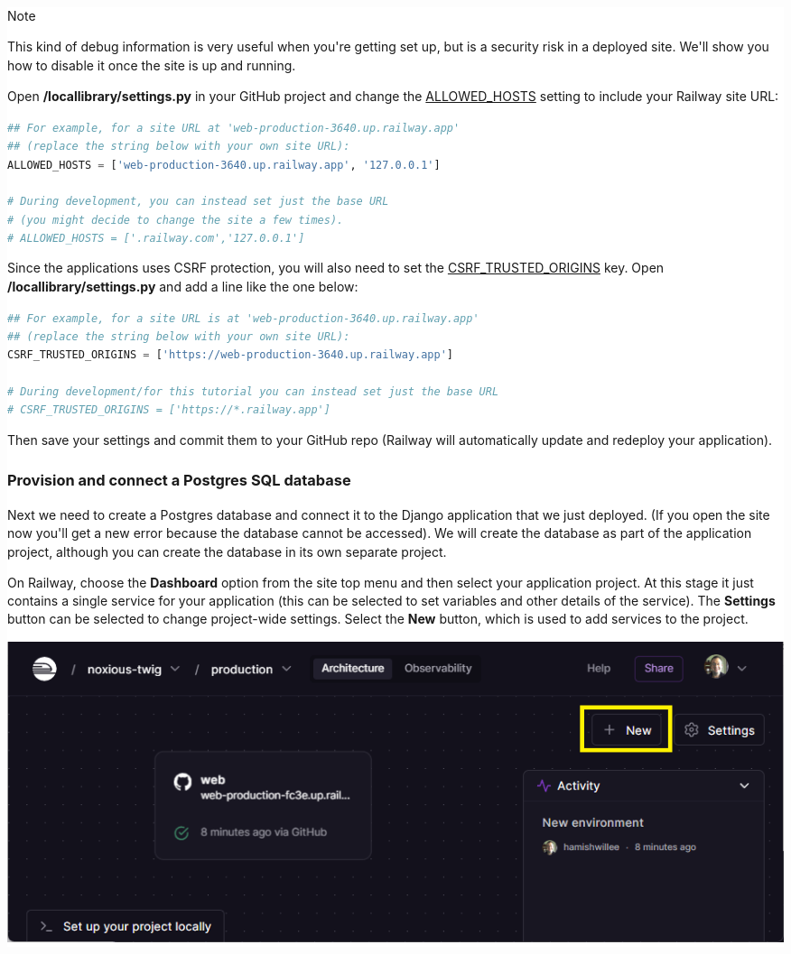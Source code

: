 > [!NOTE]
> This kind of debug information is very useful when you're getting set up, but is a security risk in a deployed site.
> We'll show you how to disable it once the site is up and running.

Open **/locallibrary/settings.py** in your GitHub project and change the [ALLOWED_HOSTS](https://docs.djangoproject.com/en/5.0/ref/settings/#allowed-hosts) setting to include your Railway site URL:

```python
## For example, for a site URL at 'web-production-3640.up.railway.app'
## (replace the string below with your own site URL):
ALLOWED_HOSTS = ['web-production-3640.up.railway.app', '127.0.0.1']

# During development, you can instead set just the base URL
# (you might decide to change the site a few times).
# ALLOWED_HOSTS = ['.railway.com','127.0.0.1']
```

Since the applications uses CSRF protection, you will also need to set the [CSRF_TRUSTED_ORIGINS](https://docs.djangoproject.com/en/5.0/ref/settings/#csrf-trusted-origins) key.
Open **/locallibrary/settings.py** and add a line like the one below:

```python
## For example, for a site URL is at 'web-production-3640.up.railway.app'
## (replace the string below with your own site URL):
CSRF_TRUSTED_ORIGINS = ['https://web-production-3640.up.railway.app']

# During development/for this tutorial you can instead set just the base URL
# CSRF_TRUSTED_ORIGINS = ['https://*.railway.app']
```

Then save your settings and commit them to your GitHub repo (Railway will automatically update and redeploy your application).

### Provision and connect a Postgres SQL database

Next we need to create a Postgres database and connect it to the Django application that we just deployed.
(If you open the site now you'll get a new error because the database cannot be accessed).
We will create the database as part of the application project, although you can create the database in its own separate project.

On Railway, choose the **Dashboard** option from the site top menu and then select your application project.
At this stage it just contains a single service for your application (this can be selected to set variables and other details of the service).
The **Settings** button can be selected to change project-wide settings.
Select the **New** button, which is used to add services to the project.

![Railway project with new service button highlighted](railway_project_open_no_database.png)
